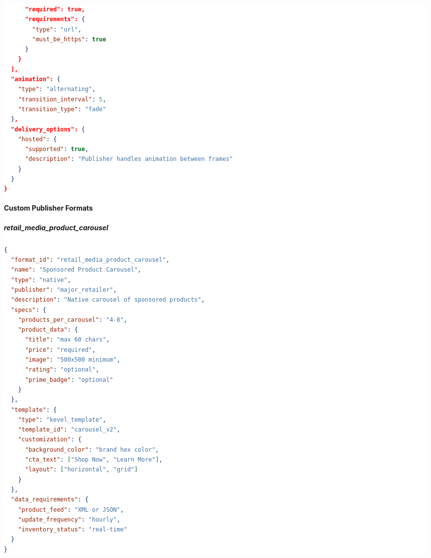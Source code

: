 ```json
      "required": true,
      "requirements": {
        "type": "url",
        "must_be_https": true
      }
    }
  ],
  "animation": {
    "type": "alternating",
    "transition_interval": 5,
    "transition_type": "fade"
  },
  "delivery_options": {
    "hosted": {
      "supported": true,
      "description": "Publisher handles animation between frames"
    }
  }
}
```

#### Custom Publisher Formats

##### retail_media_product_carousel
```json
{
  "format_id": "retail_media_product_carousel",
  "name": "Sponsored Product Carousel",
  "type": "native",
  "publisher": "major_retailer",
  "description": "Native carousel of sponsored products",
  "specs": {
    "products_per_carousel": "4-8",
    "product_data": {
      "title": "max 60 chars",
      "price": "required",
      "image": "500x500 minimum",
      "rating": "optional",
      "prime_badge": "optional"
    }
  },
  "template": {
    "type": "kevel_template",
    "template_id": "carousel_v2",
    "customization": {
      "background_color": "brand hex color",
      "cta_text": ["Shop Now", "Learn More"],
      "layout": ["horizontal", "grid"]
    }
  },
  "data_requirements": {
    "product_feed": "XML or JSON",
    "update_frequency": "hourly",
    "inventory_status": "real-time"
  }
}
```
